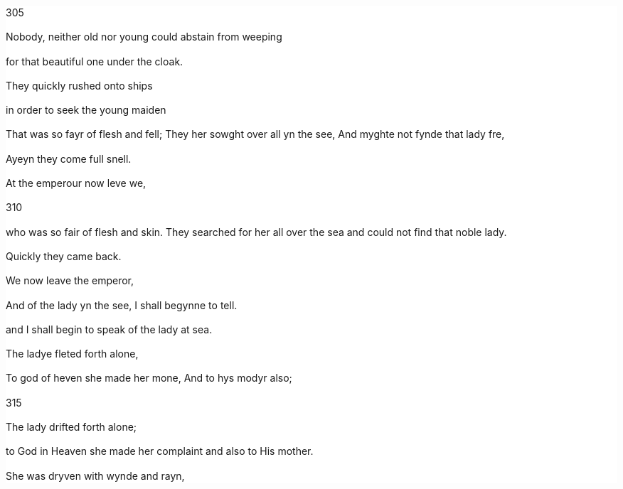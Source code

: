 <p>305</p>
</td>
<td>
<p>Nobody, neither old nor young could abstain from weeping</p>
<p>for that beautiful one under the cloak.</p>
<p>They quickly rushed onto ships</p>
<p>in order to seek the young maiden</p>
</td>
</tr>
<tr>
<td>
<p>That was so fayr of flesh and fell; They her sowght over all yn the see, And myghte not fynde that lady fre,</p>
<p>Ayeyn they come full snell.</p>
<p>At the emperour now leve we,</p>
</td>
<td>

<p>310</p>
</td>
<td>
<p>who was so fair of flesh and skin. They searched for her all over the sea and could not find that noble lady.</p>
<p>Quickly they came back.</p>
<p>We now leave the emperor,</p>
</td>
</tr>
<tr>
<td>
<p>And of the lady yn the see, I shall begynne to tell.</p>
</td>
<td>

</td>
<td>
<p>and I shall begin to speak of the lady at sea.</p>
</td>
</tr>
<tr>
<td>
<p>The ladye fleted forth alone,</p>
<p>To god of heven she made her mone, And to hys modyr also;</p>
</td>
<td>

<p>315</p>
</td>
<td>
<p>The lady drifted forth alone;</p>
<p>to God in Heaven she made her complaint and also to His mother.</p>
</td>
</tr>
<tr>
<td>
<p>She was dryven with wynde and rayn,</p>
</td>
<td>
